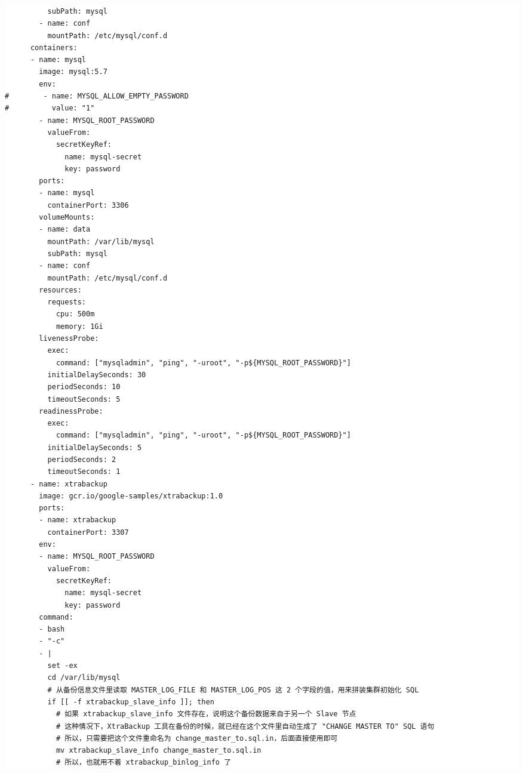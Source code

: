 ```
          subPath: mysql
        - name: conf
          mountPath: /etc/mysql/conf.d
      containers:
      - name: mysql
        image: mysql:5.7
        env:
#        - name: MYSQL_ALLOW_EMPTY_PASSWORD
#          value: "1"
        - name: MYSQL_ROOT_PASSWORD
          valueFrom:
            secretKeyRef:
              name: mysql-secret
              key: password
        ports:
        - name: mysql
          containerPort: 3306
        volumeMounts:
        - name: data
          mountPath: /var/lib/mysql
          subPath: mysql
        - name: conf
          mountPath: /etc/mysql/conf.d
        resources:
          requests:
            cpu: 500m
            memory: 1Gi
        livenessProbe:
          exec:
            command: ["mysqladmin", "ping", "-uroot", "-p${MYSQL_ROOT_PASSWORD}"]
          initialDelaySeconds: 30
          periodSeconds: 10
          timeoutSeconds: 5
        readinessProbe:
          exec:
            command: ["mysqladmin", "ping", "-uroot", "-p${MYSQL_ROOT_PASSWORD}"]
          initialDelaySeconds: 5
          periodSeconds: 2
          timeoutSeconds: 1
      - name: xtrabackup
        image: gcr.io/google-samples/xtrabackup:1.0
        ports:
        - name: xtrabackup
          containerPort: 3307
        env:
        - name: MYSQL_ROOT_PASSWORD
          valueFrom:
            secretKeyRef:
              name: mysql-secret
              key: password
        command:
        - bash
        - "-c"
        - |
          set -ex
          cd /var/lib/mysql
          # 从备份信息文件里读取 MASTER_LOG_FILE 和 MASTER_LOG_POS 这 2 个字段的值，用来拼装集群初始化 SQL
          if [[ -f xtrabackup_slave_info ]]; then
            # 如果 xtrabackup_slave_info 文件存在，说明这个备份数据来自于另一个 Slave 节点
            # 这种情况下，XtraBackup 工具在备份的时候，就已经在这个文件里自动生成了 "CHANGE MASTER TO" SQL 语句
            # 所以，只需要把这个文件重命名为 change_master_to.sql.in，后面直接使用即可
            mv xtrabackup_slave_info change_master_to.sql.in
            # 所以，也就用不着 xtrabackup_binlog_info 了
```